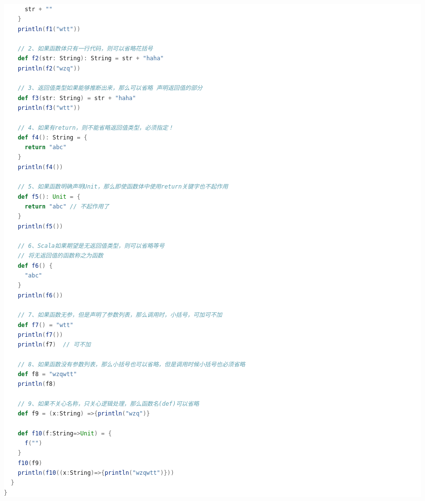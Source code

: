 ```scala
      str + ""
    }
    println(f1("wtt"))

    // 2、如果函数体只有一行代码，则可以省略花括号
    def f2(str: String): String = str + "haha"
    println(f2("wzq"))

    // 3、返回值类型如果能够推断出来，那么可以省略 声明返回值的部分
    def f3(str: String) = str + "haha"
    println(f3("wtt"))

    // 4、如果有return，则不能省略返回值类型，必须指定！
    def f4(): String = {
      return "abc"
    }
    println(f4())

    // 5、如果函数明确声明Unit，那么即使函数体中使用return关键字也不起作用
    def f5(): Unit = {
      return "abc" // 不起作用了
    }
    println(f5())

    // 6、Scala如果期望是无返回值类型，则可以省略等号
    // 将无返回值的函数称之为函数
    def f6() {
      "abc"
    }
    println(f6())

    // 7、如果函数无参，但是声明了参数列表，那么调用时，小括号，可加可不加
    def f7() = "wtt"
    println(f7())
    println(f7)  // 可不加

    // 8、如果函数没有参数列表，那么小括号也可以省略，但是调用时候小括号也必须省略
    def f8 = "wzqwtt"
    println(f8)

    // 9、如果不关心名称，只关心逻辑处理，那么函数名(def)可以省略
    def f9 = (x:String) =>{println("wzq")}
    
    def f10(f:String=>Unit) = {
      f("")
    }
    f10(f9)
    println(f10((x:String)=>{println("wzqwtt")}))
  }
}
```

